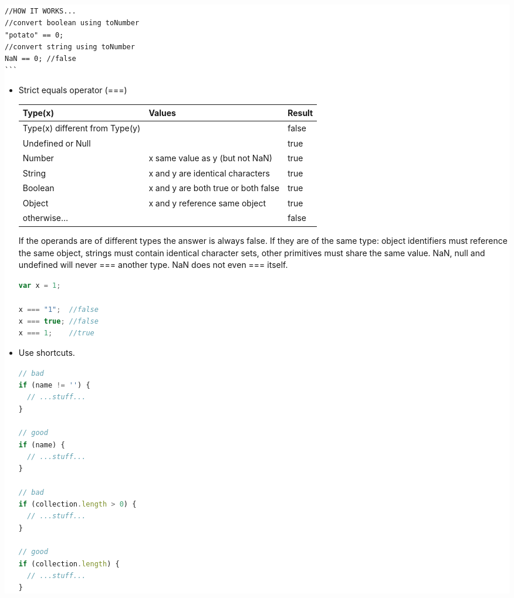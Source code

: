 	//HOW IT WORKS...
	//convert boolean using toNumber
	"potato" == 0;
	//convert string using toNumber
	NaN == 0; //false
	```
	
  - Strict equals operator (===)
   
	|Type(x)                       |Values                             |Result|
	|------------------------------|-----------------------------------|------|
	|Type(x) different from Type(y)|                                   |false |
	|Undefined or Null             |                                   |true  |
	|Number                        |x same value as y (but not NaN)    |true  |
	|String                        |x and y are identical characters   |true  |
	|Boolean                       |x and y are both true or both false|true  |
	|Object                        |x and y reference same object	   |true  |
	|otherwise…                    |                                   |false |

	If the operands are of different types the answer is always false. If they are of the same type: object identifiers must reference the same object, strings must contain  identical character sets, other primitives must share the same value. NaN, null and 	 undefined will never === another type. NaN does not even === itself.		
	
	```javascript
	var x = 1;
	
	x === "1";  //false
	x === true; //false
	x === 1;    //true
	```
    
  - Use shortcuts.

    ```javascript
    // bad
    if (name != '') {
      // ...stuff...
    }

    // good
    if (name) {
      // ...stuff...
    }

    // bad
    if (collection.length > 0) {
      // ...stuff...
    }

    // good
    if (collection.length) {
      // ...stuff...
    }
    ```
